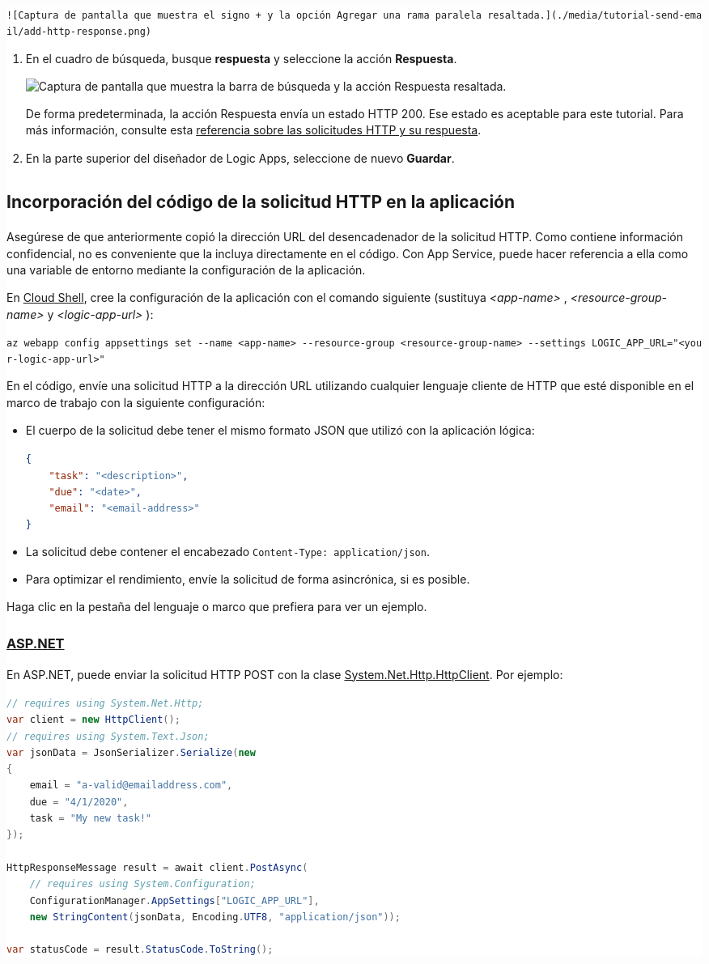     ![Captura de pantalla que muestra el signo + y la opción Agregar una rama paralela resaltada.](./media/tutorial-send-email/add-http-response.png)

1. En el cuadro de búsqueda, busque **respuesta** y seleccione la acción **Respuesta**.

    ![Captura de pantalla que muestra la barra de búsqueda y la acción Respuesta resaltada.](./media/tutorial-send-email/choose-response-action.png)

    De forma predeterminada, la acción Respuesta envía un estado HTTP 200. Ese estado es aceptable para este tutorial. Para más información, consulte esta [referencia sobre las solicitudes HTTP y su respuesta](../connectors/connectors-native-reqres.md).

1. En la parte superior del diseñador de Logic Apps, seleccione de nuevo **Guardar**. 

## <a name="add-http-request-code-to-app"></a>Incorporación del código de la solicitud HTTP en la aplicación

Asegúrese de que anteriormente copió la dirección URL del desencadenador de la solicitud HTTP. Como contiene información confidencial, no es conveniente que la incluya directamente en el código. Con App Service, puede hacer referencia a ella como una variable de entorno mediante la configuración de la aplicación. 

En [Cloud Shell](https://shell.azure.com), cree la configuración de la aplicación con el comando siguiente (sustituya *\<app-name>* , *\<resource-group-name>* y *\<logic-app-url>* ):

```azurecli-interactive
az webapp config appsettings set --name <app-name> --resource-group <resource-group-name> --settings LOGIC_APP_URL="<your-logic-app-url>"
```

En el código, envíe una solicitud HTTP a la dirección URL utilizando cualquier lenguaje cliente de HTTP que esté disponible en el marco de trabajo con la siguiente configuración:

- El cuerpo de la solicitud debe tener el mismo formato JSON que utilizó con la aplicación lógica:

    ```json
    {
        "task": "<description>",
        "due": "<date>",
        "email": "<email-address>"
    }
    ```

- La solicitud debe contener el encabezado `Content-Type: application/json`. 
- Para optimizar el rendimiento, envíe la solicitud de forma asincrónica, si es posible.

Haga clic en la pestaña del lenguaje o marco que prefiera para ver un ejemplo.

### <a name="aspnet"></a>[ASP.NET](#tab/dotnet)

En ASP.NET, puede enviar la solicitud HTTP POST con la clase [System.Net.Http.HttpClient](/dotnet/api/system.net.http.httpclient). Por ejemplo:

```csharp
// requires using System.Net.Http;
var client = new HttpClient();
// requires using System.Text.Json;
var jsonData = JsonSerializer.Serialize(new
{
    email = "a-valid@emailaddress.com",
    due = "4/1/2020",
    task = "My new task!"
});

HttpResponseMessage result = await client.PostAsync(
    // requires using System.Configuration;
    ConfigurationManager.AppSettings["LOGIC_APP_URL"],
    new StringContent(jsonData, Encoding.UTF8, "application/json"));
    
var statusCode = result.StatusCode.ToString();
```